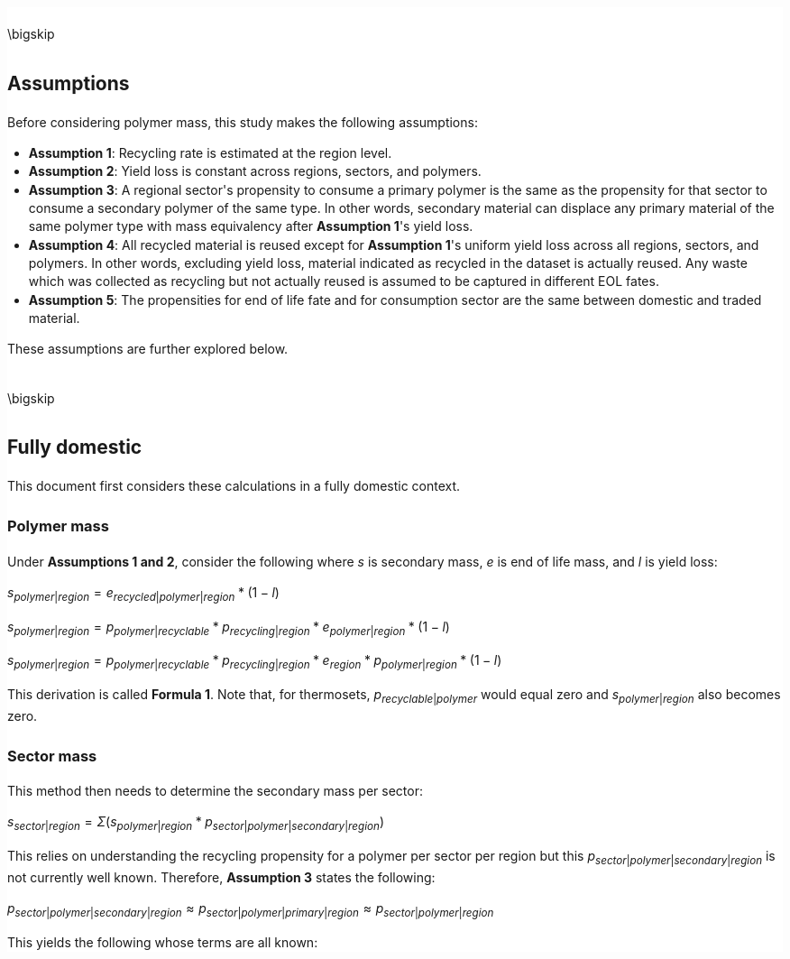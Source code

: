 <br>
\bigskip

## Assumptions
Before considering polymer mass, this study makes the following assumptions:

 - **Assumption 1**: Recycling rate is estimated at the region level.
 - **Assumption 2**: Yield loss is constant across regions, sectors, and polymers.
 - **Assumption 3**: A regional sector's propensity to consume a primary polymer is the same as the propensity for that sector to consume a secondary polymer of the same type. In other words, secondary material can displace any primary material of the same polymer type with mass equivalency after **Assumption 1**'s yield loss.
 - **Assumption 4**: All recycled material is reused except for **Assumption 1**'s uniform yield loss across all regions, sectors, and polymers. In other words, excluding yield loss, material indicated as recycled in the dataset is actually reused. Any waste which was collected as recycling but not actually reused is assumed to be captured in different EOL fates.
 - **Assumption 5**: The propensities for end of life fate and for consumption sector are the same between domestic and traded material.

These assumptions are further explored below.

<br>
\bigskip

## Fully domestic
This document first considers these calculations in a fully domestic context.

### Polymer mass
Under **Assumptions 1 and 2**, consider the following where $s$ is secondary mass, $e$ is end of life mass, and $l$ is yield loss:

$s_{polymer|region} = e_{recycled|polymer|region} * (1-l)$

$s_{polymer|region} = p_{polymer|recyclable} * p_{recycling|region} * e_{polymer|region} * (1-l)$

$s_{polymer|region} = p_{polymer|recyclable} * p_{recycling|region} * e_{region} * p_{polymer|region} * (1-l)$

This derivation is called **Formula 1**. Note that, for thermosets, $p_{recyclable|polymer}$ would equal zero and $s_{polymer|region}$ also becomes zero.

### Sector mass
This method then needs to determine the secondary mass per sector:

$s_{sector|region} = \Sigma(s_{polymer|region} * p_{sector|polymer|secondary|region})$

This relies on understanding the recycling propensity for a polymer per sector per region but this $p_{sector|polymer|secondary|region}$ is not currently well known. Therefore, **Assumption 3**  states the following:

$p_{sector|polymer|secondary|region} \approx p_{sector|polymer|primary|region} \approx p_{sector|polymer|region}$

This yields the following whose terms are all known:
